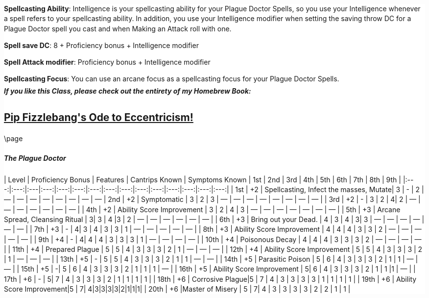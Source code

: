 **Spellcasting Ability**:
Intelligence is your spellcasting ability for your Plague Doctor Spells, so you use your Intelligence whenever a spell refers to your spellcasting ability. In addition, you use your Intelligence modifier when setting the saving throw DC for a Plague Doctor spell you cast and when Making an Attack roll with one.

**Spell save DC**: 8 + Proficiency bonus + Intelligence modifier

**Spell Attack modifier**: Proficiency bonus + Intelligence modifier

**Spellcasting Focus**: You can use an arcane focus as a spellcasting focus for your Plague Doctor Spells.

<br>
<div class='wide' style='margin-top:-50px'>

##### If you like this Class, please check out the entirety of my Homebrew Book: <br>

## <a href="https://homebrewery.naturalcrit.com/share/By7MYLKEO-">Pip Fizzlebang's Ode to Eccentricism!</a>

</div>

<div class='pageNumber auto'></div>

\page

<div class='classTable wide'>

##### The Plague Doctor
| Level | Proficiency Bonus | Features | Cantrips Known | Symptoms Known | 1st | 2nd | 3rd | 4th | 5th | 6th | 7th | 8th | 9th |
|:---:|:---:|:---|:---:|:---:|:---:|:---:|:---:|:---:|:---:|:---:|:---:|:---:|:---:|:---:|
| 1st | +2 | Spellcasting, Infect the masses, Mutate| 3 | - | 2 | — | — | — | — | — | — | — | —
| 2nd | +2 | Symptomatic | 3 | 2 | 3 | — | — | — | — | — | — | — | — |
| 3rd | +2 | - | 3 | 2 | 4| 2 | — | — | — | — | — | — | — |
| 4th | +2 | Ability Score Improvement | 3 | 2 | 4 | 3 | — | — | — | — | — | — | — |
| 5th | +3 | Arcane Spread, Cleansing Ritual | 3| 3 | 4 |3 | 2 | — | — | — | — | — | — |
| 6th | +3 | Bring out your Dead. | 4 | 3 | 4 |  3| 3 | — | — | — | — | — | — |
| 7th | +3 | - | 4| 3 | 4 | 3 | 3 | 1 | — | — | — | — | — |
| 8th | +3 | Ability Score Improvement | 4 | 4 | 4 | 3 | 3 | 2 | — | — | — | — | — |
| 9th | +4 | - | 4| 4 | 4 | 3 | 3 | 3 | 1 | — | — | — | — |
| 10th | +4 | Poisonous Decay | 4 | 4 | 4 | 3 | 3 | 3 | 2 | — | — | — | — |
| 11th | +4 | Prepared Plague | 5 | 5 | 4 | 3 | 3 | 3 | 2 | 1 | — | — | — |
| 12th | +4 | Ability Score Improvement | 5 | 5 | 4 | 3 | 3 | 3 | 2 | 1 | — | — | — |
| 13th | +5 | - | 5 | 5 | 4 | 3 | 3 | 3 | 2 | 1 | 1 | — | — |
| 14th | +5 | Parasitic Poison | 5 | 6 | 4 | 3 | 3 | 3 | 2 | 1 | 1 | — | — |
| 15th | +5 |  -| 5 | 6 | 4 | 3 | 3 | 3 | 2 | 1 | 1 | 1 | — |
| 16th | +5 | Ability Score Improvement | 5| 6 |  4 | 3 | 3 | 3 | 2 | 1 | 1 |1 | — |
| 17th | +6 | - | 5| 7 | 4 | 3 | 3 | 3 | 2 | 1 | 1 | 1 | 1 |
| 18th | +6 | Corrosive Plague|5 | 7 | 4 | 3 | 3 | 3 | 3 | 1 | 1 | 1 | 1 |
| 19th | +6 | Ability Score Improvement|5 | 7| 4|3|3|3|3|2|1|1|1|
| 20th | +6 |Master of Misery | 5 | 7| 4 | 3 | 3 | 3 | 3 | 2 | 2 | 1 | 1 |